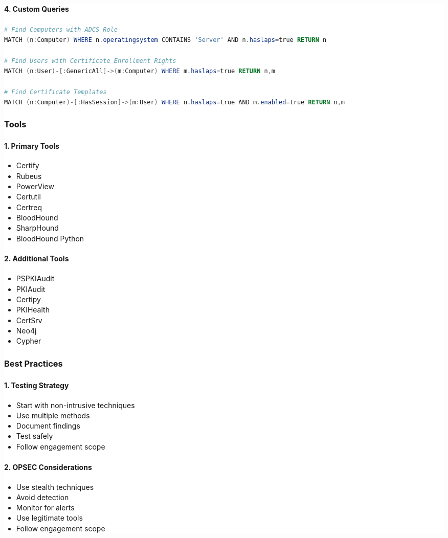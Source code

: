 #### 4. Custom Queries

```powershell
# Find Computers with ADCS Role
MATCH (n:Computer) WHERE n.operatingsystem CONTAINS 'Server' AND n.haslaps=true RETURN n

# Find Users with Certificate Enrollment Rights
MATCH (n:User)-[:GenericAll]->(m:Computer) WHERE m.haslaps=true RETURN n,m

# Find Certificate Templates
MATCH (n:Computer)-[:HasSession]->(m:User) WHERE n.haslaps=true AND m.enabled=true RETURN n,m
```

### Tools

#### 1. Primary Tools

* Certify
* Rubeus
* PowerView
* Certutil
* Certreq
* BloodHound
* SharpHound
* BloodHound Python

#### 2. Additional Tools

* PSPKIAudit
* PKIAudit
* Certipy
* PKIHealth
* CertSrv
* Neo4j
* Cypher

### Best Practices

#### 1. Testing Strategy

* Start with non-intrusive techniques
* Use multiple methods
* Document findings
* Test safely
* Follow engagement scope

#### 2. OPSEC Considerations

* Use stealth techniques
* Avoid detection
* Monitor for alerts
* Use legitimate tools
* Follow engagement scope
